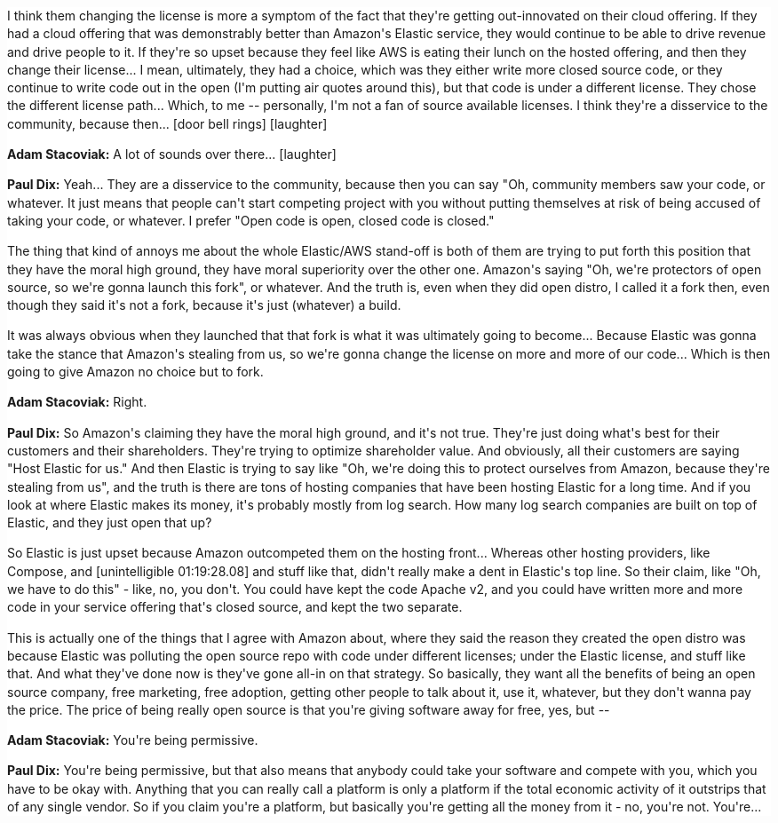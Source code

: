 I think them changing the license is more a symptom of the fact that they're getting out-innovated on their cloud offering. If they had a cloud offering that was demonstrably better than Amazon's Elastic service, they would continue to be able to drive revenue and drive people to it. If they're so upset because they feel like AWS is eating their lunch on the hosted offering, and then they change their license... I mean, ultimately, they had a choice, which was they either write more closed source code, or they continue to write code out in the open (I'm putting air quotes around this), but that code is under a different license. They chose the different license path... Which, to me -- personally, I'm not a fan of source available licenses. I think they're a disservice to the community, because then... \[door bell rings\] \[laughter\]

**Adam Stacoviak:** A lot of sounds over there... \[laughter\]

**Paul Dix:** Yeah... They are a disservice to the community, because then you can say "Oh, community members saw your code, or whatever. It just means that people can't start competing project with you without putting themselves at risk of being accused of taking your code, or whatever. I prefer "Open code is open, closed code is closed."

The thing that kind of annoys me about the whole Elastic/AWS stand-off is both of them are trying to put forth this position that they have the moral high ground, they have moral superiority over the other one. Amazon's saying "Oh, we're protectors of open source, so we're gonna launch this fork", or whatever. And the truth is, even when they did open distro, I called it a fork then, even though they said it's not a fork, because it's just (whatever) a build.

It was always obvious when they launched that that fork is what it was ultimately going to become... Because Elastic was gonna take the stance that Amazon's stealing from us, so we're gonna change the license on more and more of our code... Which is then going to give Amazon no choice but to fork.

**Adam Stacoviak:** Right.

**Paul Dix:** So Amazon's claiming they have the moral high ground, and it's not true. They're just doing what's best for their customers and their shareholders. They're trying to optimize shareholder value. And obviously, all their customers are saying "Host Elastic for us." And then Elastic is trying to say like "Oh, we're doing this to protect ourselves from Amazon, because they're stealing from us", and the truth is there are tons of hosting companies that have been hosting Elastic for a long time. And if you look at where Elastic makes its money, it's probably mostly from log search. How many log search companies are built on top of Elastic, and they just open that up?

So Elastic is just upset because Amazon outcompeted them on the hosting front... Whereas other hosting providers, like Compose, and \[unintelligible 01:19:28.08\] and stuff like that, didn't really make a dent in Elastic's top line. So their claim, like "Oh, we have to do this" - like, no, you don't. You could have kept the code Apache v2, and you could have written more and more code in your service offering that's closed source, and kept the two separate.

This is actually one of the things that I agree with Amazon about, where they said the reason they created the open distro was because Elastic was polluting the open source repo with code under different licenses; under the Elastic license, and stuff like that. And what they've done now is they've gone all-in on that strategy. So basically, they want all the benefits of being an open source company, free marketing, free adoption, getting other people to talk about it, use it, whatever, but they don't wanna pay the price. The price of being really open source is that you're giving software away for free, yes, but --

**Adam Stacoviak:** You're being permissive.

**Paul Dix:** You're being permissive, but that also means that anybody could take your software and compete with you, which you have to be okay with. Anything that you can really call a platform is only a platform if the total economic activity of it outstrips that of any single vendor. So if you claim you're a platform, but basically you're getting all the money from it - no, you're not. You're...
